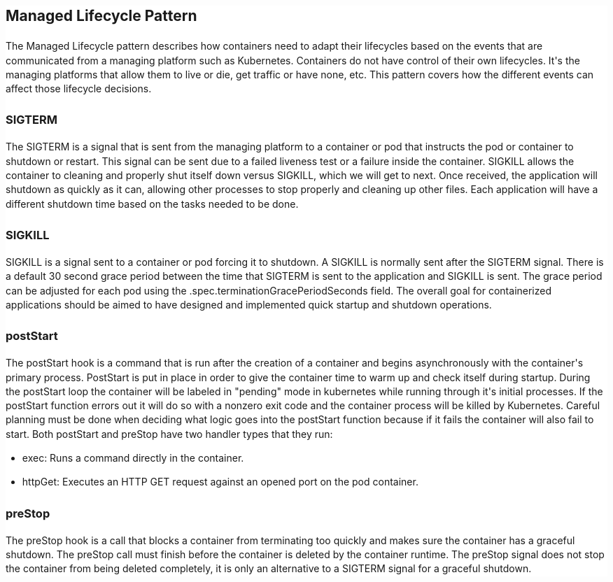 
## Managed Lifecycle Pattern

The Managed Lifecycle pattern describes how containers need to adapt their lifecycles based on the events that are communicated from a managing platform such as Kubernetes.  Containers do not have control of their own lifecycles.  It's the managing platforms that allow them to live or die, get traffic or have none, etc.  This pattern covers how the different events can affect those lifecycle decisions.

### SIGTERM

The SIGTERM is a signal that is sent from the managing platform to a container or pod that instructs the pod or container to shutdown or restart.  This signal can be sent due to a failed liveness test or a failure inside the container.  SIGKILL allows the container to cleaning and properly shut itself down versus SIGKILL, which we will get to next. Once received, the application will shutdown as quickly as it can, allowing other processes to stop properly and cleaning up other files.  Each application will have a different shutdown time based on the tasks needed to be done.

### SIGKILL

SIGKILL is a signal sent to a container or pod forcing it to shutdown.  A SIGKILL is normally sent after the SIGTERM signal.  There is a default 30 second grace period between the time that SIGTERM is sent to the application and SIGKILL is sent.  The grace period can be adjusted for each pod using the .spec.terminationGracePeriodSeconds field. The overall goal for containerized applications should be aimed to have designed and implemented quick startup and shutdown operations.

### postStart

The postStart hook is a command that is run after the creation of a container and begins asynchronously with the container's primary process. PostStart is put in place in order to give the container time to warm up and check itself during startup.  During the postStart loop the container will be labeled in "pending" mode in kubernetes while running through it's initial processes.  If the postStart function errors out it will do so with a nonzero exit code and the container process will be killed by Kubernetes.  Careful planning must be done when deciding what logic goes into the postStart function because if it fails the container will also fail to start.  Both postStart and preStop have two handler types that they run:

- exec: Runs a command directly in the container.

- httpGet: Executes an HTTP GET request against an opened port on the pod container.

### preStop

The preStop hook is a call that blocks a container from terminating too quickly and makes sure the container has a graceful shutdown.  The preStop call must finish before the container is deleted by the container runtime.  The preStop signal does not stop the container from being deleted completely, it is only an alternative to a SIGTERM signal for a graceful shutdown. 
